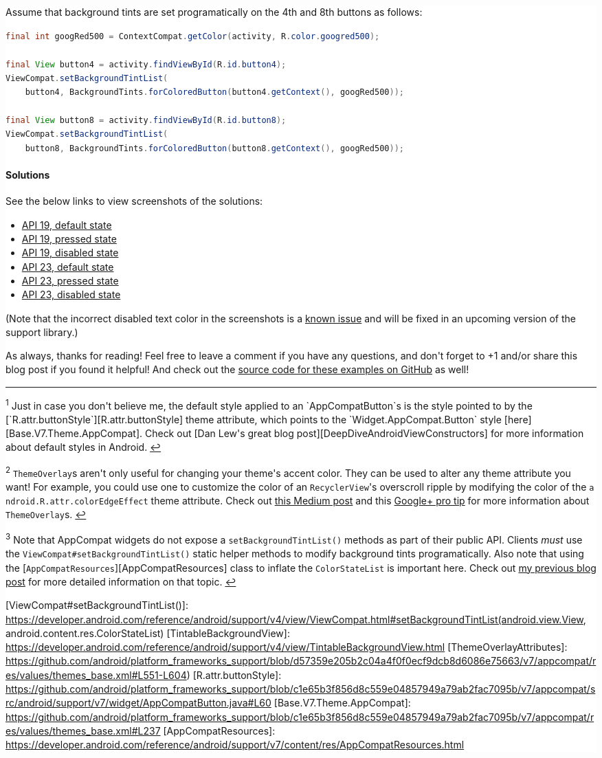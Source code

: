Assume that background tints are set programatically
on the 4th and 8th buttons as follows:

```java
final int googRed500 = ContextCompat.getColor(activity, R.color.googred500);

final View button4 = activity.findViewById(R.id.button4);
ViewCompat.setBackgroundTintList(
    button4, BackgroundTints.forColoredButton(button4.getContext(), googRed500));

final View button8 = activity.findViewById(R.id.button8);
ViewCompat.setBackgroundTintList(
    button8, BackgroundTints.forColoredButton(button8.getContext(), googRed500));
```

#### Solutions

See the below links to view screenshots of the solutions:

* [API 19, default state](/assets/images/posts/2016/08/11/themed-buttons-enabled-unpressed-19.png)
* [API 19, pressed state](/assets/images/posts/2016/08/11/themed-buttons-enabled-pressed-19.png)
* [API 19, disabled state](/assets/images/posts/2016/08/11/themed-buttons-disabled-19.png)
* [API 23, default state](/assets/images/posts/2016/08/11/themed-buttons-enabled-unpressed-23.png)
* [API 23, pressed state](/assets/images/posts/2016/08/11/themed-buttons-enabled-pressed-23.png)
* [API 23, disabled state](/assets/images/posts/2016/08/11/themed-buttons-disabled-23.png)

(Note that the incorrect disabled text color in the screenshots is a [known issue][ColoredButtonDisabledTextBug]
and will be fixed in an upcoming version of the support library.)

As always, thanks for reading! Feel free to leave a comment if you have any questions,
and don't forget to +1 and/or share this blog post if you found it helpful! And check out the
[source code for these examples on GitHub][ThemedButtonsSourceCode] as well!

<hr class="footnote-divider"/>
<sup id="footnote1">1</sup> Just in case you don't believe me, the default style applied to an `AppCompatButton`s
is the style pointed to by the [`R.attr.buttonStyle`][R.attr.buttonStyle] theme attribute, which points to the
`Widget.AppCompat.Button` style [here][Base.V7.Theme.AppCompat]. Check out
[Dan Lew's great blog post][DeepDiveAndroidViewConstructors] for more information about default styles in
Android. <a href="#ref1" title="Jump to footnote 1.">&#8617;</a>

<sup id="footnote2">2</sup> `ThemeOverlay`s aren't only useful for changing your
theme's accent color. They can be used to alter any theme attribute you want!
For example, you could use one to customize the
color of an `RecyclerView`'s overscroll ripple by modifying the color of the
`android.R.attr.colorEdgeEffect` theme
attribute. Check out [this Medium post][ThemeOverlayBlogPost] and this
[Google+ pro tip][ThemeOverlayProTip] for more information
about `ThemeOverlay`s. <a href="#ref2" title="Jump to footnote 2">&#8617;</a>

<sup id="footnote3">3</sup> Note that AppCompat widgets do not expose a `setBackgroundTintList()`
methods as part of their public API. Clients *must* use the `ViewCompat#setBackgroundTintList()`
static helper methods to modify background tints programatically. Also note that using the
[`AppCompatResources`][AppCompatResources]
class to inflate the `ColorStateList` is important here. Check out [my previous blog post](/2016/08/contextcompat-getcolor-getdrawable.html)
for more detailed information on that
topic. <a href="#ref3" title="Jump to footnote 3.">&#8617;</a>


  [R.attr.colorButtonNormal]: https://developer.android.com/reference/android/support/v7/appcompat/R.attr.html#colorButtonNormal
  [android.R.attr.disabledAlpha]: https://developer.android.com/reference/android/R.attr.html#disabledAlpha
  [R.attr.colorControlHighlight]: https://developer.android.com/reference/android/support/v7/appcompat/R.attr.html#colorControlHighlight
  [R.attr.colorAccent]: https://developer.android.com/reference/android/support/v7/appcompat/R.attr.html#colorAccent
  [MaterialDesignSpecButtons]: http://material.google.com/components/buttons.html
  [ColoredButtonDisabledTextBug]: https://code.google.com/p/android/issues/detail?id=219276
  [ThemedButtonsSourceCode]: https://github.com/alexjlockwood/adp-theming-buttons-with-themeoverlays
  [DeepDiveAndroidViewConstructors]: http://blog.danlew.net/2016/07/19/a-deep-dive-into-android-view-constructors/
  [Widget.AppCompat.Button]: https://github.com/android/platform_frameworks_support/blob/3bc41c8f3870bca72a6c52f39a7e66fe967d5e9c/v7/appcompat/res/values/styles_base.xml#L409-L417
  [Widget.AppCompat.Button.Colored]: https://github.com/android/platform_frameworks_support/blob/3bc41c8f3870bca72a6c52f39a7e66fe967d5e9c/v7/appcompat/res/values/styles_base.xml#L426-L429
  [ThemeOverlayBlogPost]: https://medium.com/google-developers/theming-with-appcompat-1a292b754b35#.ebo3ua3bu
  [ThemeOverlayProTip]: https://plus.google.com/+AndroidDevelopers/posts/JXHKyhsWHAH
  [ViewCompat#setBackgroundTintList()]: https://developer.android.com/reference/android/support/v4/view/ViewCompat.html#setBackgroundTintList(android.view.View, android.content.res.ColorStateList)
  [TintableBackgroundView]: https://developer.android.com/reference/android/support/v4/view/TintableBackgroundView.html
  [ThemeOverlayAttributes]: https://github.com/android/platform_frameworks_support/blob/d57359e205b2c04a4f0f0ecf9dcb8d6086e75663/v7/appcompat/res/values/themes_base.xml#L551-L604)
  [R.attr.buttonStyle]: https://github.com/android/platform_frameworks_support/blob/c1e65b3f856d8c559e04857949a79ab2fac7095b/v7/appcompat/src/android/support/v7/widget/AppCompatButton.java#L60
  [Base.V7.Theme.AppCompat]: https://github.com/android/platform_frameworks_support/blob/c1e65b3f856d8c559e04857949a79ab2fac7095b/v7/appcompat/res/values/themes_base.xml#L237
  [AppCompatResources]: https://developer.android.com/reference/android/support/v7/content/res/AppCompatResources.html